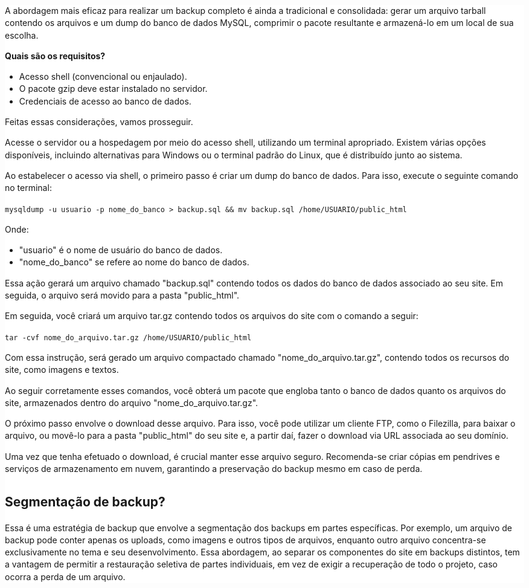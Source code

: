 A abordagem mais eficaz para realizar um backup completo é ainda a tradicional e consolidada: gerar um arquivo tarball contendo os arquivos e um dump do banco de dados MySQL, comprimir o pacote resultante e armazená-lo em um local de sua escolha.

**Quais são os requisitos?**

- Acesso shell (convencional ou enjaulado).
- O pacote gzip deve estar instalado no servidor.
- Credenciais de acesso ao banco de dados.

Feitas essas considerações, vamos prosseguir.

Acesse o servidor ou a hospedagem por meio do acesso shell, utilizando um terminal apropriado. Existem várias opções disponíveis, incluindo alternativas para Windows ou o terminal padrão do Linux, que é distribuído junto ao sistema.

Ao estabelecer o acesso via shell, o primeiro passo é criar um dump do banco de dados. Para isso, execute o seguinte comando no terminal:

```shell
mysqldump -u usuario -p nome_do_banco > backup.sql && mv backup.sql /home/USUARIO/public_html
```

Onde:

- "usuario" é o nome de usuário do banco de dados.
- "nome_do_banco" se refere ao nome do banco de dados.

Essa ação gerará um arquivo chamado "backup.sql" contendo todos os dados do banco de dados associado ao seu site. Em seguida, o arquivo será movido para a pasta "public_html".

Em seguida, você criará um arquivo tar.gz contendo todos os arquivos do site com o comando a seguir:

```shell
tar -cvf nome_do_arquivo.tar.gz /home/USUARIO/public_html
```

Com essa instrução, será gerado um arquivo compactado chamado "nome_do_arquivo.tar.gz", contendo todos os recursos do site, como imagens e textos.

Ao seguir corretamente esses comandos, você obterá um pacote que engloba tanto o banco de dados quanto os arquivos do site, armazenados dentro do arquivo "nome_do_arquivo.tar.gz".

O próximo passo envolve o download desse arquivo. Para isso, você pode utilizar um cliente FTP, como o Filezilla, para baixar o arquivo, ou movê-lo para a pasta "public_html" do seu site e, a partir daí, fazer o download via URL associada ao seu domínio.

Uma vez que tenha efetuado o download, é crucial manter esse arquivo seguro. Recomenda-se criar cópias em pendrives e serviços de armazenamento em nuvem, garantindo a preservação do backup mesmo em caso de perda.

## Segmentação de backup?

Essa é uma estratégia de backup que envolve a segmentação dos backups em partes específicas. Por exemplo, um arquivo de backup pode conter apenas os uploads, como imagens e outros tipos de arquivos, enquanto outro arquivo concentra-se exclusivamente no tema e seu desenvolvimento. Essa abordagem, ao separar os componentes do site em backups distintos, tem a vantagem de permitir a restauração seletiva de partes individuais, em vez de exigir a recuperação de todo o projeto, caso ocorra a perda de um arquivo.
